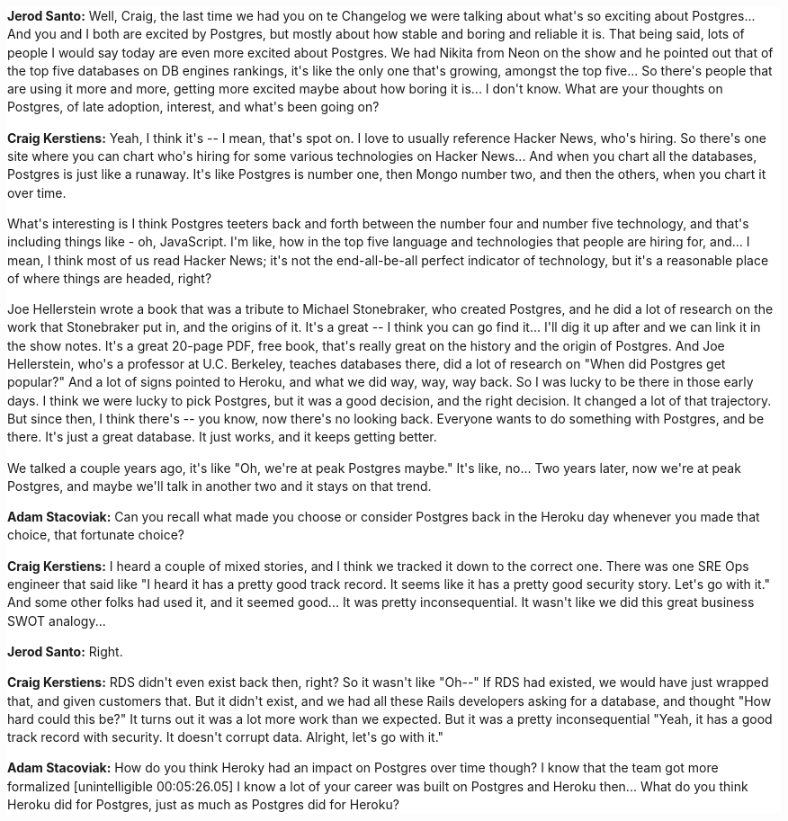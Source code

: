**Jerod Santo:** Well, Craig, the last time we had you on te Changelog we were talking about what's so exciting about Postgres... And you and I both are excited by Postgres, but mostly about how stable and boring and reliable it is. That being said, lots of people I would say today are even more excited about Postgres. We had Nikita from Neon on the show and he pointed out that of the top five databases on DB engines rankings, it's like the only one that's growing, amongst the top five... So there's people that are using it more and more, getting more excited maybe about how boring it is... I don't know. What are your thoughts on Postgres, of late adoption, interest, and what's been going on?

**Craig Kerstiens:** Yeah, I think it's -- I mean, that's spot on. I love to usually reference Hacker News, who's hiring. So there's one site where you can chart who's hiring for some various technologies on Hacker News... And when you chart all the databases, Postgres is just like a runaway. It's like Postgres is number one, then Mongo number two, and then the others, when you chart it over time.

What's interesting is I think Postgres teeters back and forth between the number four and number five technology, and that's including things like - oh, JavaScript. I'm like, how in the top five language and technologies that people are hiring for, and... I mean, I think most of us read Hacker News; it's not the end-all-be-all perfect indicator of technology, but it's a reasonable place of where things are headed, right?

Joe Hellerstein wrote a book that was a tribute to Michael Stonebraker, who created Postgres, and he did a lot of research on the work that Stonebraker put in, and the origins of it. It's a great -- I think you can go find it... I'll dig it up after and we can link it in the show notes. It's a great 20-page PDF, free book, that's really great on the history and the origin of Postgres. And Joe Hellerstein, who's a professor at U.C. Berkeley, teaches databases there, did a lot of research on "When did Postgres get popular?" And a lot of signs pointed to Heroku, and what we did way, way, way back. So I was lucky to be there in those early days. I think we were lucky to pick Postgres, but it was a good decision, and the right decision. It changed a lot of that trajectory. But since then, I think there's -- you know, now there's no looking back. Everyone wants to do something with Postgres, and be there. It's just a great database. It just works, and it keeps getting better.

We talked a couple years ago, it's like "Oh, we're at peak Postgres maybe." It's like, no... Two years later, now we're at peak Postgres, and maybe we'll talk in another two and it stays on that trend.

**Adam Stacoviak:** Can you recall what made you choose or consider Postgres back in the Heroku day whenever you made that choice, that fortunate choice?

**Craig Kerstiens:** I heard a couple of mixed stories, and I think we tracked it down to the correct one. There was one SRE Ops engineer that said like "I heard it has a pretty good track record. It seems like it has a pretty good security story. Let's go with it." And some other folks had used it, and it seemed good... It was pretty inconsequential. It wasn't like we did this great business SWOT analogy...

**Jerod Santo:** Right.

**Craig Kerstiens:** RDS didn't even exist back then, right? So it wasn't like "Oh--" If RDS had existed, we would have just wrapped that, and given customers that. But it didn't exist, and we had all these Rails developers asking for a database, and thought "How hard could this be?" It turns out it was a lot more work than we expected. But it was a pretty inconsequential "Yeah, it has a good track record with security. It doesn't corrupt data. Alright, let's go with it."

**Adam Stacoviak:** How do you think Heroky had an impact on Postgres over time though? I know that the team got more formalized \[unintelligible 00:05:26.05\] I know a lot of your career was built on Postgres and Heroku then... What do you think Heroku did for Postgres, just as much as Postgres did for Heroku?
